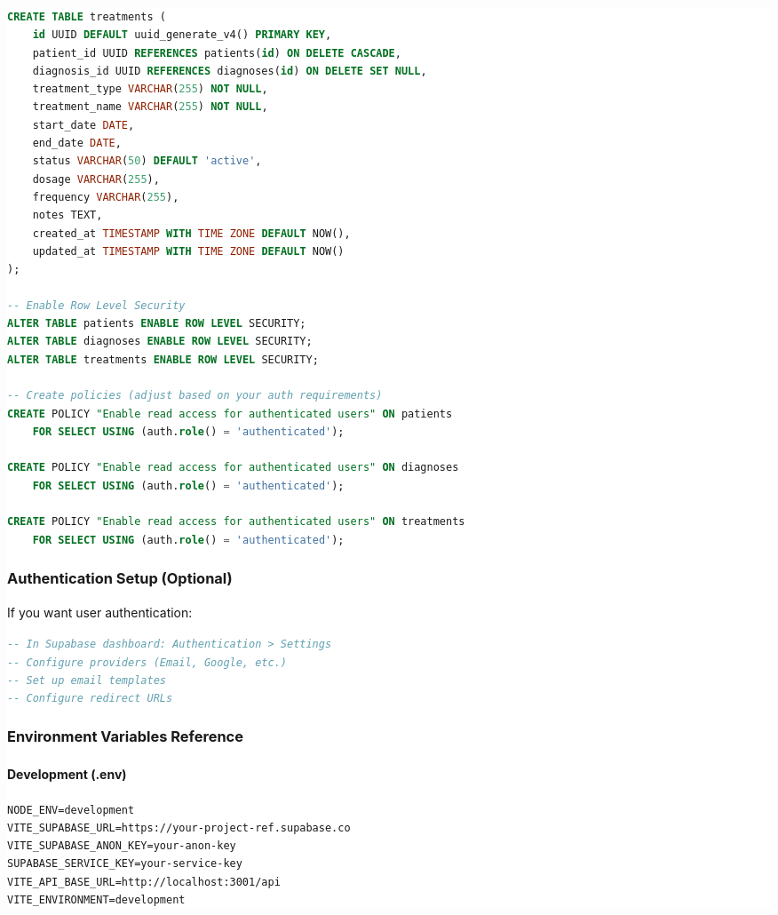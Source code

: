 ```sql
CREATE TABLE treatments (
    id UUID DEFAULT uuid_generate_v4() PRIMARY KEY,
    patient_id UUID REFERENCES patients(id) ON DELETE CASCADE,
    diagnosis_id UUID REFERENCES diagnoses(id) ON DELETE SET NULL,
    treatment_type VARCHAR(255) NOT NULL,
    treatment_name VARCHAR(255) NOT NULL,
    start_date DATE,
    end_date DATE,
    status VARCHAR(50) DEFAULT 'active',
    dosage VARCHAR(255),
    frequency VARCHAR(255),
    notes TEXT,
    created_at TIMESTAMP WITH TIME ZONE DEFAULT NOW(),
    updated_at TIMESTAMP WITH TIME ZONE DEFAULT NOW()
);

-- Enable Row Level Security
ALTER TABLE patients ENABLE ROW LEVEL SECURITY;
ALTER TABLE diagnoses ENABLE ROW LEVEL SECURITY;
ALTER TABLE treatments ENABLE ROW LEVEL SECURITY;

-- Create policies (adjust based on your auth requirements)
CREATE POLICY "Enable read access for authenticated users" ON patients
    FOR SELECT USING (auth.role() = 'authenticated');

CREATE POLICY "Enable read access for authenticated users" ON diagnoses
    FOR SELECT USING (auth.role() = 'authenticated');

CREATE POLICY "Enable read access for authenticated users" ON treatments
    FOR SELECT USING (auth.role() = 'authenticated');
```

### Authentication Setup (Optional)

If you want user authentication:

```sql
-- In Supabase dashboard: Authentication > Settings
-- Configure providers (Email, Google, etc.)
-- Set up email templates
-- Configure redirect URLs
```

### Environment Variables Reference

#### Development (.env)
```env
NODE_ENV=development
VITE_SUPABASE_URL=https://your-project-ref.supabase.co
VITE_SUPABASE_ANON_KEY=your-anon-key
SUPABASE_SERVICE_KEY=your-service-key
VITE_API_BASE_URL=http://localhost:3001/api
VITE_ENVIRONMENT=development
```
